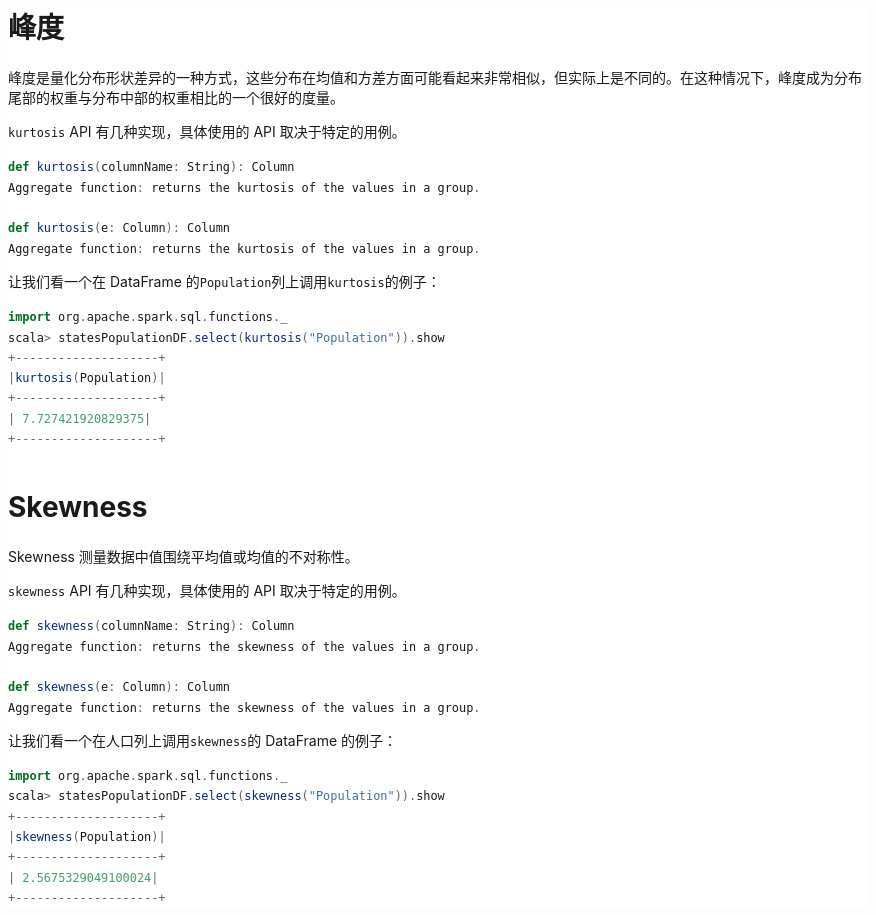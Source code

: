 # 峰度

峰度是量化分布形状差异的一种方式，这些分布在均值和方差方面可能看起来非常相似，但实际上是不同的。在这种情况下，峰度成为分布尾部的权重与分布中部的权重相比的一个很好的度量。

`kurtosis` API 有几种实现，具体使用的 API 取决于特定的用例。

```scala
def kurtosis(columnName: String): Column
Aggregate function: returns the kurtosis of the values in a group.

def kurtosis(e: Column): Column
Aggregate function: returns the kurtosis of the values in a group.

```

让我们看一个在 DataFrame 的`Population`列上调用`kurtosis`的例子：

```scala
import org.apache.spark.sql.functions._
scala> statesPopulationDF.select(kurtosis("Population")).show
+--------------------+
|kurtosis(Population)|
+--------------------+
| 7.727421920829375|
+--------------------+

```

# Skewness

Skewness 测量数据中值围绕平均值或均值的不对称性。

`skewness` API 有几种实现，具体使用的 API 取决于特定的用例。

```scala
def skewness(columnName: String): Column
Aggregate function: returns the skewness of the values in a group.

def skewness(e: Column): Column
Aggregate function: returns the skewness of the values in a group.

```

让我们看一个在人口列上调用`skewness`的 DataFrame 的例子：

```scala
import org.apache.spark.sql.functions._
scala> statesPopulationDF.select(skewness("Population")).show
+--------------------+
|skewness(Population)|
+--------------------+
| 2.5675329049100024|
+--------------------+

```
